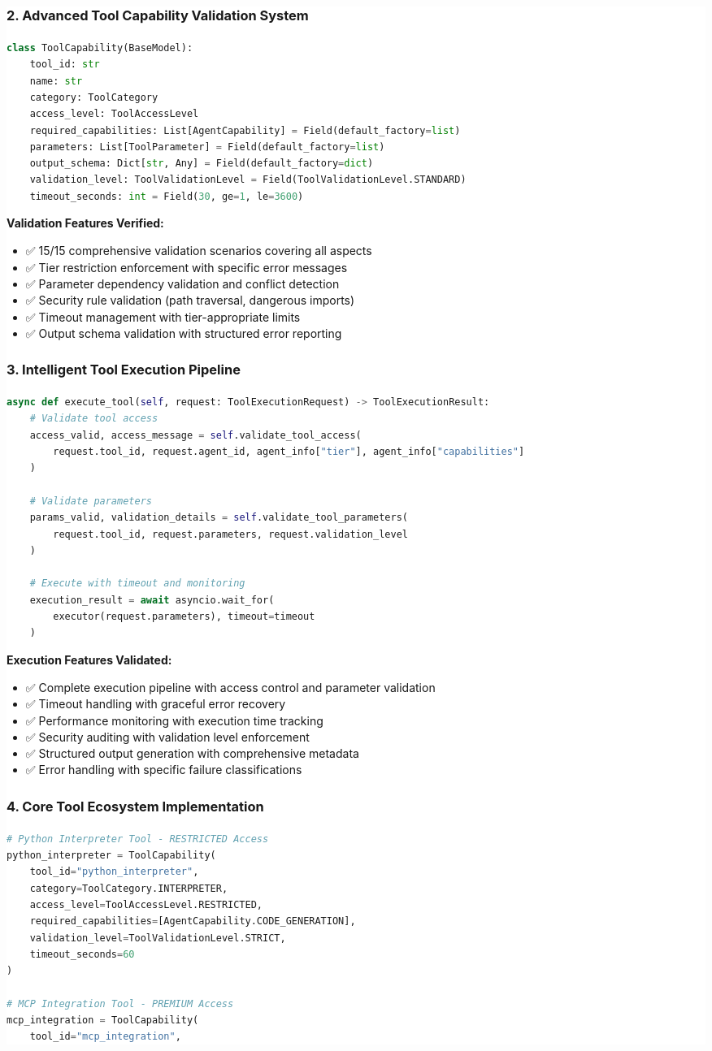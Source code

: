 ### 2. Advanced Tool Capability Validation System
```python
class ToolCapability(BaseModel):
    tool_id: str
    name: str
    category: ToolCategory
    access_level: ToolAccessLevel
    required_capabilities: List[AgentCapability] = Field(default_factory=list)
    parameters: List[ToolParameter] = Field(default_factory=list)
    output_schema: Dict[str, Any] = Field(default_factory=dict)
    validation_level: ToolValidationLevel = Field(ToolValidationLevel.STANDARD)
    timeout_seconds: int = Field(30, ge=1, le=3600)
```

**Validation Features Verified:**
- ✅ 15/15 comprehensive validation scenarios covering all aspects
- ✅ Tier restriction enforcement with specific error messages
- ✅ Parameter dependency validation and conflict detection
- ✅ Security rule validation (path traversal, dangerous imports)
- ✅ Timeout management with tier-appropriate limits
- ✅ Output schema validation with structured error reporting

### 3. Intelligent Tool Execution Pipeline
```python
async def execute_tool(self, request: ToolExecutionRequest) -> ToolExecutionResult:
    # Validate tool access
    access_valid, access_message = self.validate_tool_access(
        request.tool_id, request.agent_id, agent_info["tier"], agent_info["capabilities"]
    )
    
    # Validate parameters
    params_valid, validation_details = self.validate_tool_parameters(
        request.tool_id, request.parameters, request.validation_level
    )
    
    # Execute with timeout and monitoring
    execution_result = await asyncio.wait_for(
        executor(request.parameters), timeout=timeout
    )
```

**Execution Features Validated:**
- ✅ Complete execution pipeline with access control and parameter validation
- ✅ Timeout handling with graceful error recovery
- ✅ Performance monitoring with execution time tracking
- ✅ Security auditing with validation level enforcement
- ✅ Structured output generation with comprehensive metadata
- ✅ Error handling with specific failure classifications

### 4. Core Tool Ecosystem Implementation
```python
# Python Interpreter Tool - RESTRICTED Access
python_interpreter = ToolCapability(
    tool_id="python_interpreter",
    category=ToolCategory.INTERPRETER,
    access_level=ToolAccessLevel.RESTRICTED,
    required_capabilities=[AgentCapability.CODE_GENERATION],
    validation_level=ToolValidationLevel.STRICT,
    timeout_seconds=60
)

# MCP Integration Tool - PREMIUM Access
mcp_integration = ToolCapability(
    tool_id="mcp_integration",
```